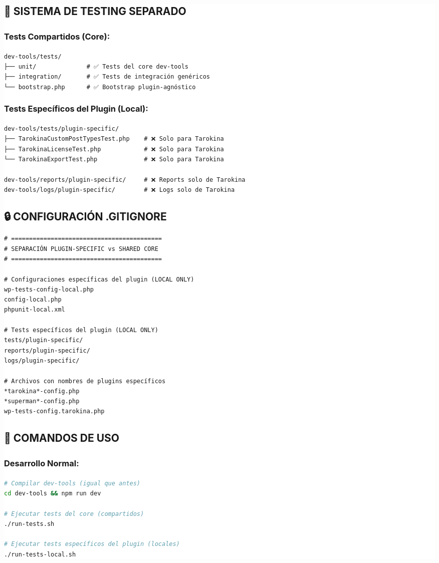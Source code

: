 ## 🧪 **SISTEMA DE TESTING SEPARADO**

### **Tests Compartidos (Core):**
```
dev-tools/tests/
├── unit/              # ✅ Tests del core dev-tools
├── integration/       # ✅ Tests de integración genéricos
└── bootstrap.php      # ✅ Bootstrap plugin-agnóstico
```

### **Tests Específicos del Plugin (Local):**
```
dev-tools/tests/plugin-specific/
├── TarokinaCustomPostTypesTest.php    # ❌ Solo para Tarokina
├── TarokinaLicenseTest.php            # ❌ Solo para Tarokina
└── TarokinaExportTest.php             # ❌ Solo para Tarokina

dev-tools/reports/plugin-specific/     # ❌ Reports solo de Tarokina
dev-tools/logs/plugin-specific/        # ❌ Logs solo de Tarokina
```

## 🔒 **CONFIGURACIÓN .GITIGNORE**

```gitignore
# ==========================================
# SEPARACIÓN PLUGIN-SPECIFIC vs SHARED CORE
# ==========================================

# Configuraciones específicas del plugin (LOCAL ONLY)
wp-tests-config-local.php
config-local.php
phpunit-local.xml

# Tests específicos del plugin (LOCAL ONLY)
tests/plugin-specific/
reports/plugin-specific/
logs/plugin-specific/

# Archivos con nombres de plugins específicos
*tarokina*-config.php
*superman*-config.php
wp-tests-config.tarokina.php
```

## 🚀 **COMANDOS DE USO**

### **Desarrollo Normal:**
```bash
# Compilar dev-tools (igual que antes)
cd dev-tools && npm run dev

# Ejecutar tests del core (compartidos)
./run-tests.sh

# Ejecutar tests específicos del plugin (locales)
./run-tests-local.sh
```
